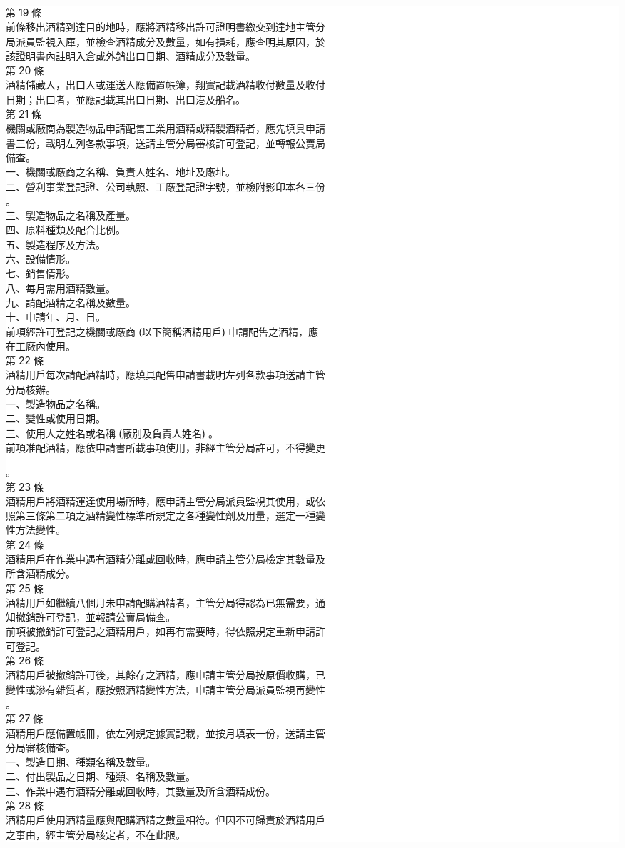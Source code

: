 
第 19 條  
前條移出酒精到達目的地時，應將酒精移出許可證明書繳交到達地主管分  
局派員監視入庫，並檢查酒精成分及數量，如有損耗，應查明其原因，於  
該證明書內註明入倉或外銷出口日期、酒精成分及數量。  
第 20 條  
酒精儲藏人，出口人或運送人應備置帳簿，翔實記載酒精收付數量及收付  
日期；出口者，並應記載其出口日期、出口港及船名。  
第 21 條  
機關或廠商為製造物品申請配售工業用酒精或精製酒精者，應先填具申請  
書三份，載明左列各款事項，送請主管分局審核許可登記，並轉報公賣局  
備查。  
一、機關或廠商之名稱、負責人姓名、地址及廠址。  
二、營利事業登記證、公司執照、工廠登記證字號，並檢附影印本各三份  
。  
三、製造物品之名稱及產量。  
四、原料種類及配合比例。  
五、製造程序及方法。  
六、設備情形。  
七、銷售情形。  
八、每月需用酒精數量。  
九、請配酒精之名稱及數量。  
十、申請年、月、日。  
前項經許可登記之機關或廠商 (以下簡稱酒精用戶) 申請配售之酒精，應  
在工廠內使用。  
第 22 條  
酒精用戶每次請配酒精時，應填具配售申請書載明左列各款事項送請主管  
分局核辦。  
一、製造物品之名稱。  
二、變性或使用日期。  
三、使用人之姓名或名稱 (廠別及負責人姓名) 。  
前項准配酒精，應依申請書所載事項使用，非經主管分局許可，不得變更  


。  
第 23 條  
酒精用戶將酒精運達使用場所時，應申請主管分局派員監視其使用，或依  
照第三條第二項之酒精變性標準所規定之各種變性劑及用量，選定一種變  
性方法變性。  
第 24 條  
酒精用戶在作業中遇有酒精分離或回收時，應申請主管分局檢定其數量及  
所含酒精成分。  
第 25 條  
酒精用戶如繼續八個月未申請配購酒精者，主管分局得認為已無需要，通  
知撤銷許可登記，並報請公賣局備查。  
前項被撤銷許可登記之酒精用戶，如再有需要時，得依照規定重新申請許  
可登記。  
第 26 條  
酒精用戶被撤銷許可後，其餘存之酒精，應申請主管分局按原價收購，已  
變性或滲有雜質者，應按照酒精變性方法，申請主管分局派員監視再變性  
。  
第 27 條  
酒精用戶應備置帳冊，依左列規定據實記載，並按月填表一份，送請主管  
分局審核備查。  
一、製造日期、種類名稱及數量。  
二、付出製品之日期、種類、名稱及數量。  
三、作業中遇有酒精分離或回收時，其數量及所含酒精成份。  
第 28 條  
酒精用戶使用酒精量應與配購酒精之數量相符。但因不可歸責於酒精用戶  
之事由，經主管分局核定者，不在此限。  
